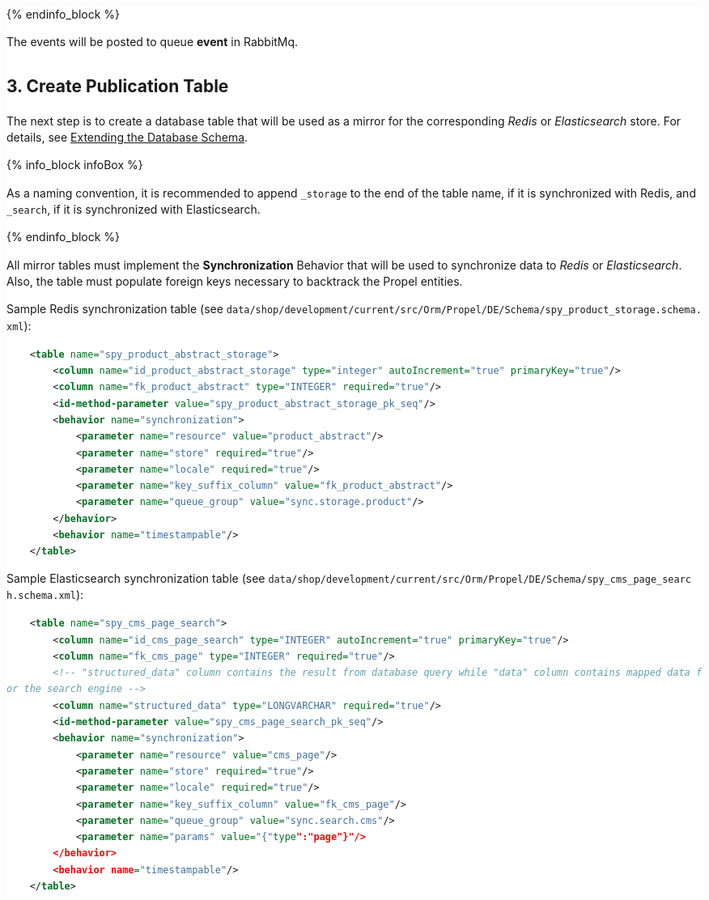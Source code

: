 {% endinfo_block %}

The events will be posted to queue **event** in RabbitMq.


## 3. Create Publication Table
The next step is to create a database table that will be used as a mirror for the corresponding *Redis* or *Elasticsearch* store. For details, see [Extending the Database Schema](/docs/scos/dev/back-end-development/data-manipulation/data-ingestion/structural-preparations/extending-the-database-schema.html).

{% info_block infoBox %}

As a naming convention, it is recommended to append `_storage` to the end of the table name, if it is synchronized with Redis, and `_search`, if it is synchronized with Elasticsearch.

{% endinfo_block %}

All mirror tables must implement the **Synchronization** Behavior that will be used to synchronize data to *Redis* or *Elasticsearch*. Also, the table must populate foreign keys necessary to backtrack the Propel entities.

Sample Redis synchronization table (see `data/shop/development/current/src/Orm/Propel/DE/Schema/spy_product_storage.schema.xml`):

```xml
    <table name="spy_product_abstract_storage">
        <column name="id_product_abstract_storage" type="integer" autoIncrement="true" primaryKey="true"/>
        <column name="fk_product_abstract" type="INTEGER" required="true"/>
        <id-method-parameter value="spy_product_abstract_storage_pk_seq"/>
        <behavior name="synchronization">
            <parameter name="resource" value="product_abstract"/>
            <parameter name="store" required="true"/>
            <parameter name="locale" required="true"/>
            <parameter name="key_suffix_column" value="fk_product_abstract"/>
            <parameter name="queue_group" value="sync.storage.product"/>
        </behavior>
        <behavior name="timestampable"/>
    </table>
```

Sample Elasticsearch synchronization table (see `data/shop/development/current/src/Orm/Propel/DE/Schema/spy_cms_page_search.schema.xml`):

```xml
    <table name="spy_cms_page_search">
        <column name="id_cms_page_search" type="INTEGER" autoIncrement="true" primaryKey="true"/>
        <column name="fk_cms_page" type="INTEGER" required="true"/>
        <!-- "structured_data" column contains the result from database query while "data" column contains mapped data for the search engine -->
        <column name="structured_data" type="LONGVARCHAR" required="true"/>
        <id-method-parameter value="spy_cms_page_search_pk_seq"/>
        <behavior name="synchronization">
            <parameter name="resource" value="cms_page"/>
            <parameter name="store" required="true"/>
            <parameter name="locale" required="true"/>
            <parameter name="key_suffix_column" value="fk_cms_page"/>
            <parameter name="queue_group" value="sync.search.cms"/>
            <parameter name="params" value="{"type":"page"}"/>
        </behavior>
        <behavior name="timestampable"/>
    </table>
```

